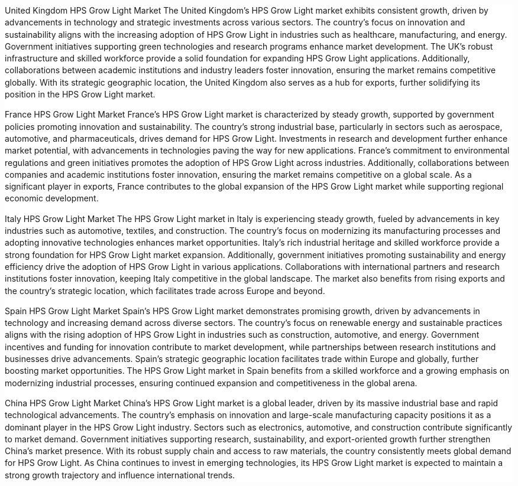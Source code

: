 United Kingdom HPS Grow Light Market
The United Kingdom’s HPS Grow Light market exhibits consistent growth, driven by advancements in technology and strategic investments across various sectors. The country’s focus on innovation and sustainability aligns with the increasing adoption of HPS Grow Light in industries such as healthcare, manufacturing, and energy. Government initiatives supporting green technologies and research programs enhance market development. The UK’s robust infrastructure and skilled workforce provide a solid foundation for expanding HPS Grow Light applications. Additionally, collaborations between academic institutions and industry leaders foster innovation, ensuring the market remains competitive globally. With its strategic geographic location, the United Kingdom also serves as a hub for exports, further solidifying its position in the HPS Grow Light market.

France HPS Grow Light Market
France’s HPS Grow Light market is characterized by steady growth, supported by government policies promoting innovation and sustainability. The country’s strong industrial base, particularly in sectors such as aerospace, automotive, and pharmaceuticals, drives demand for HPS Grow Light. Investments in research and development further enhance market potential, with advancements in technologies paving the way for new applications. France’s commitment to environmental regulations and green initiatives promotes the adoption of HPS Grow Light across industries. Additionally, collaborations between companies and academic institutions foster innovation, ensuring the market remains competitive on a global scale. As a significant player in exports, France contributes to the global expansion of the HPS Grow Light market while supporting regional economic development.

Italy HPS Grow Light Market
The HPS Grow Light market in Italy is experiencing steady growth, fueled by advancements in key industries such as automotive, textiles, and construction. The country’s focus on modernizing its manufacturing processes and adopting innovative technologies enhances market opportunities. Italy’s rich industrial heritage and skilled workforce provide a strong foundation for HPS Grow Light market expansion. Additionally, government initiatives promoting sustainability and energy efficiency drive the adoption of HPS Grow Light in various applications. Collaborations with international partners and research institutions foster innovation, keeping Italy competitive in the global landscape. The market also benefits from rising exports and the country’s strategic location, which facilitates trade across Europe and beyond.

Spain HPS Grow Light Market
Spain’s HPS Grow Light market demonstrates promising growth, driven by advancements in technology and increasing demand across diverse sectors. The country’s focus on renewable energy and sustainable practices aligns with the rising adoption of HPS Grow Light in industries such as construction, automotive, and energy. Government incentives and funding for innovation contribute to market development, while partnerships between research institutions and businesses drive advancements. Spain’s strategic geographic location facilitates trade within Europe and globally, further boosting market opportunities. The HPS Grow Light market in Spain benefits from a skilled workforce and a growing emphasis on modernizing industrial processes, ensuring continued expansion and competitiveness in the global arena.

China HPS Grow Light Market
China’s HPS Grow Light market is a global leader, driven by its massive industrial base and rapid technological advancements. The country’s emphasis on innovation and large-scale manufacturing capacity positions it as a dominant player in the HPS Grow Light industry. Sectors such as electronics, automotive, and construction contribute significantly to market demand. Government initiatives supporting research, sustainability, and export-oriented growth further strengthen China’s market presence. With its robust supply chain and access to raw materials, the country consistently meets global demand for HPS Grow Light. As China continues to invest in emerging technologies, its HPS Grow Light market is expected to maintain a strong growth trajectory and influence international trends.
